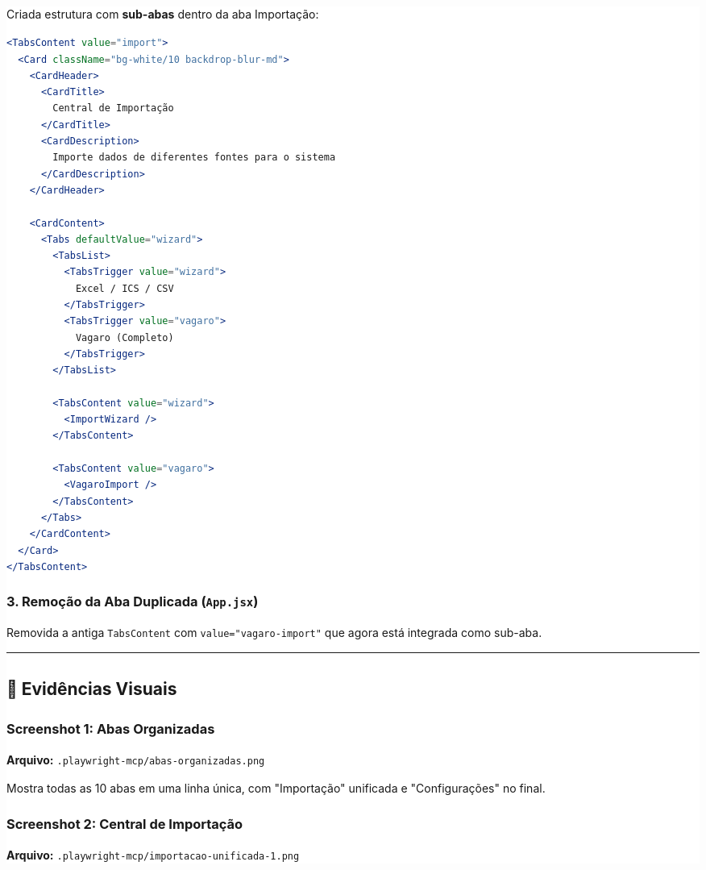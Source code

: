 Criada estrutura com **sub-abas** dentro da aba Importação:

```jsx
<TabsContent value="import">
  <Card className="bg-white/10 backdrop-blur-md">
    <CardHeader>
      <CardTitle>
        Central de Importação
      </CardTitle>
      <CardDescription>
        Importe dados de diferentes fontes para o sistema
      </CardDescription>
    </CardHeader>
    
    <CardContent>
      <Tabs defaultValue="wizard">
        <TabsList>
          <TabsTrigger value="wizard">
            Excel / ICS / CSV
          </TabsTrigger>
          <TabsTrigger value="vagaro">
            Vagaro (Completo)
          </TabsTrigger>
        </TabsList>
        
        <TabsContent value="wizard">
          <ImportWizard />
        </TabsContent>
        
        <TabsContent value="vagaro">
          <VagaroImport />
        </TabsContent>
      </Tabs>
    </CardContent>
  </Card>
</TabsContent>
```

### 3. **Remoção da Aba Duplicada** (`App.jsx`)

Removida a antiga `TabsContent` com `value="vagaro-import"` que agora está integrada como sub-aba.

---

## 📸 Evidências Visuais

### Screenshot 1: Abas Organizadas
**Arquivo:** `.playwright-mcp/abas-organizadas.png`

Mostra todas as 10 abas em uma linha única, com "Importação" unificada e "Configurações" no final.

### Screenshot 2: Central de Importação
**Arquivo:** `.playwright-mcp/importacao-unificada-1.png`
